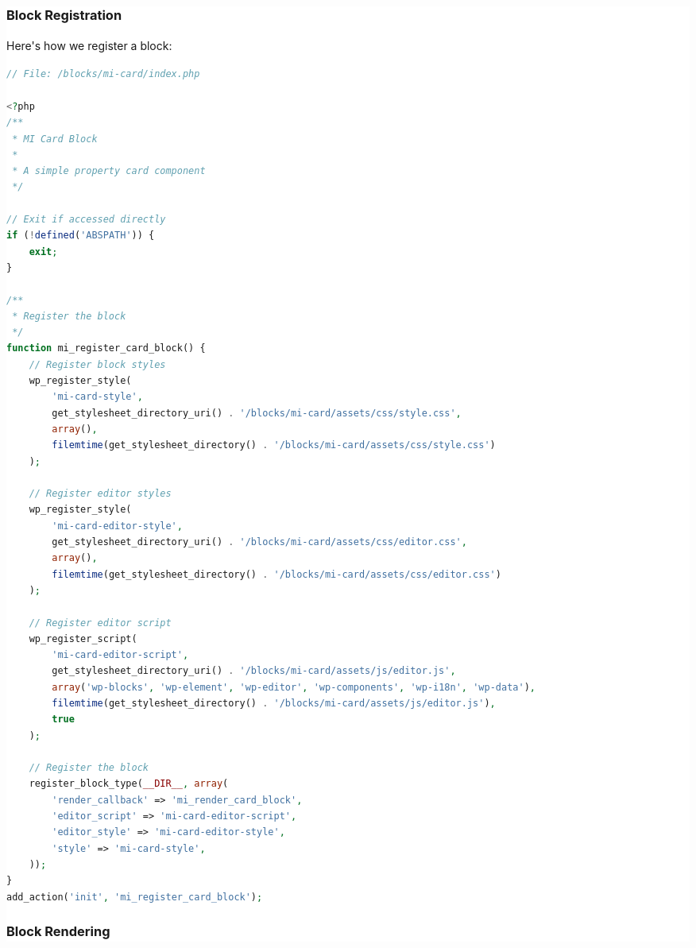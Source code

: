 ### Block Registration

Here's how we register a block:

```php
// File: /blocks/mi-card/index.php

<?php
/**
 * MI Card Block
 * 
 * A simple property card component
 */

// Exit if accessed directly
if (!defined('ABSPATH')) {
    exit;
}

/**
 * Register the block
 */
function mi_register_card_block() {
    // Register block styles
    wp_register_style(
        'mi-card-style',
        get_stylesheet_directory_uri() . '/blocks/mi-card/assets/css/style.css',
        array(),
        filemtime(get_stylesheet_directory() . '/blocks/mi-card/assets/css/style.css')
    );
    
    // Register editor styles
    wp_register_style(
        'mi-card-editor-style',
        get_stylesheet_directory_uri() . '/blocks/mi-card/assets/css/editor.css',
        array(),
        filemtime(get_stylesheet_directory() . '/blocks/mi-card/assets/css/editor.css')
    );
    
    // Register editor script
    wp_register_script(
        'mi-card-editor-script',
        get_stylesheet_directory_uri() . '/blocks/mi-card/assets/js/editor.js',
        array('wp-blocks', 'wp-element', 'wp-editor', 'wp-components', 'wp-i18n', 'wp-data'),
        filemtime(get_stylesheet_directory() . '/blocks/mi-card/assets/js/editor.js'),
        true
    );
    
    // Register the block
    register_block_type(__DIR__, array(
        'render_callback' => 'mi_render_card_block',
        'editor_script' => 'mi-card-editor-script',
        'editor_style' => 'mi-card-editor-style',
        'style' => 'mi-card-style',
    ));
}
add_action('init', 'mi_register_card_block');
```
### Block Rendering
